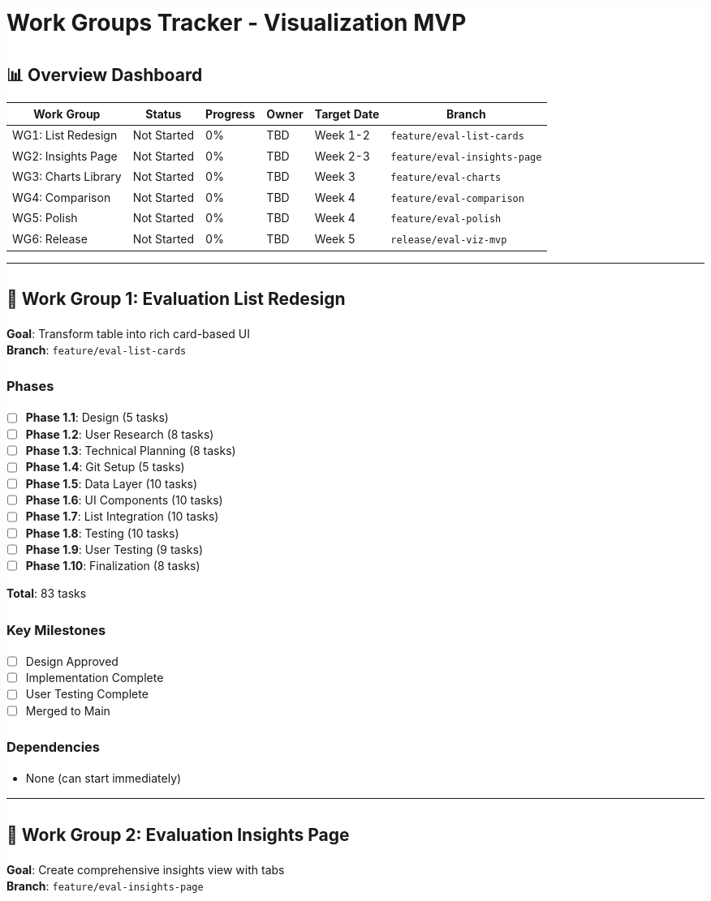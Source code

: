 # Work Groups Tracker - Visualization MVP

## 📊 Overview Dashboard

| Work Group | Status | Progress | Owner | Target Date | Branch |
|------------|--------|----------|-------|-------------|---------|
| WG1: List Redesign | Not Started | 0% | TBD | Week 1-2 | `feature/eval-list-cards` |
| WG2: Insights Page | Not Started | 0% | TBD | Week 2-3 | `feature/eval-insights-page` |
| WG3: Charts Library | Not Started | 0% | TBD | Week 3 | `feature/eval-charts` |
| WG4: Comparison | Not Started | 0% | TBD | Week 4 | `feature/eval-comparison` |
| WG5: Polish | Not Started | 0% | TBD | Week 4 | `feature/eval-polish` |
| WG6: Release | Not Started | 0% | TBD | Week 5 | `release/eval-viz-mvp` |

---

## 🎯 Work Group 1: Evaluation List Redesign
**Goal**: Transform table into rich card-based UI  
**Branch**: `feature/eval-list-cards`

### Phases
- [ ] **Phase 1.1**: Design (5 tasks)
- [ ] **Phase 1.2**: User Research (8 tasks)  
- [ ] **Phase 1.3**: Technical Planning (8 tasks)
- [ ] **Phase 1.4**: Git Setup (5 tasks)
- [ ] **Phase 1.5**: Data Layer (10 tasks)
- [ ] **Phase 1.6**: UI Components (10 tasks)
- [ ] **Phase 1.7**: List Integration (10 tasks)
- [ ] **Phase 1.8**: Testing (10 tasks)
- [ ] **Phase 1.9**: User Testing (9 tasks)
- [ ] **Phase 1.10**: Finalization (8 tasks)

**Total**: 83 tasks

### Key Milestones
- [ ] Design Approved
- [ ] Implementation Complete
- [ ] User Testing Complete
- [ ] Merged to Main

### Dependencies
- None (can start immediately)

---

## 🎯 Work Group 2: Evaluation Insights Page
**Goal**: Create comprehensive insights view with tabs  
**Branch**: `feature/eval-insights-page`
